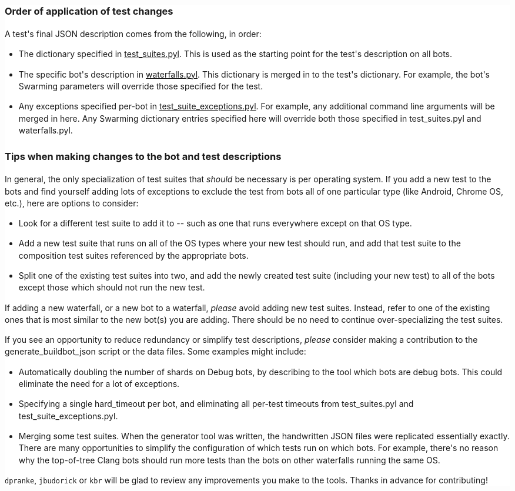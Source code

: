 ### Order of application of test changes

A test's final JSON description comes from the following, in order:

* The dictionary specified in [test_suites.pyl](./test_suites.pyl). This is
  used as the starting point for the test's description on all bots.

* The specific bot's description in [waterfalls.pyl](./waterfalls.pyl). This
  dictionary is merged in to the test's dictionary. For example, the bot's
  Swarming parameters will override those specified for the test.

* Any exceptions specified per-bot in
  [test_suite_exceptions.pyl](./test_suite_exceptions.pyl). For example, any
  additional command line arguments will be merged in here. Any Swarming
  dictionary entries specified here will override both those specified in
  test_suites.pyl and waterfalls.pyl.

### Tips when making changes to the bot and test descriptions

In general, the only specialization of test suites that _should_ be necessary is
per operating system. If you add a new test to the bots and find yourself adding
lots of exceptions to exclude the test from bots all of one particular type
(like Android, Chrome OS, etc.), here are options to consider:

* Look for a different test suite to add it to -- such as one that runs
  everywhere except on that OS type.

* Add a new test suite that runs on all of the OS types where your new test
  should run, and add that test suite to the composition test suites referenced
  by the appropriate bots.

* Split one of the existing test suites into two, and add the newly created test
  suite (including your new test) to all of the bots except those which should
  not run the new test.

If adding a new waterfall, or a new bot to a waterfall, *please* avoid adding
new test suites. Instead, refer to one of the existing ones that is most similar
to the new bot(s) you are adding. There should be no need to continue
over-specializing the test suites.

If you see an opportunity to reduce redundancy or simplify test descriptions,
*please* consider making a contribution to the generate_buildbot_json script or
the data files. Some examples might include:

* Automatically doubling the number of shards on Debug bots, by describing to
  the tool which bots are debug bots. This could eliminate the need for a lot of
  exceptions.

* Specifying a single hard_timeout per bot, and eliminating all per-test
  timeouts from test_suites.pyl and test_suite_exceptions.pyl.

* Merging some test suites. When the generator tool was written, the handwritten
  JSON files were replicated essentially exactly. There are many opportunities
  to simplify the configuration of which tests run on which bots. For example,
  there's no reason why the top-of-tree Clang bots should run more tests than
  the bots on other waterfalls running the same OS.

`dpranke`, `jbudorick` or `kbr` will be glad to review any improvements you make
to the tools. Thanks in advance for contributing!

[task deduplication]: https://chromium.googlesource.com/infra/luci/luci-py/+/HEAD/appengine/swarming/doc/Detailed-Design.md#task-deduplication
